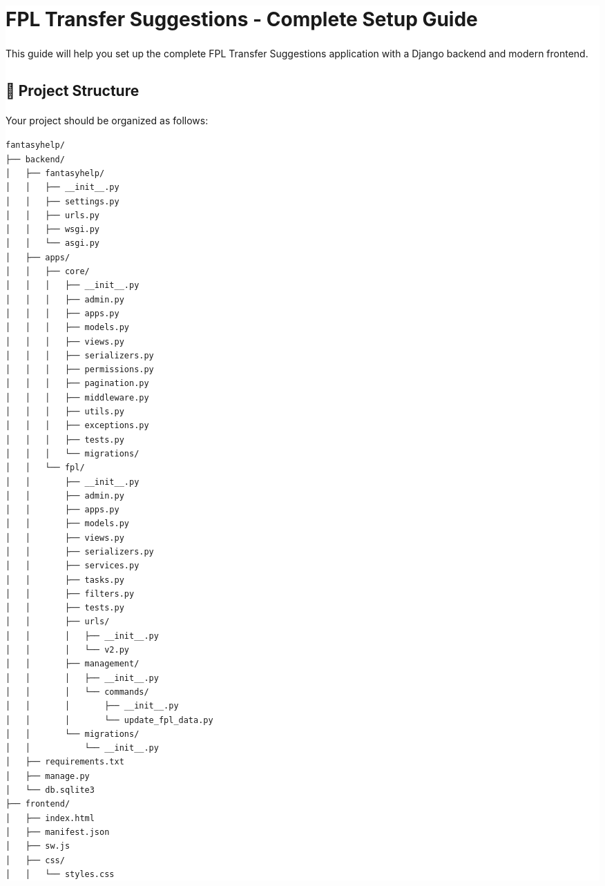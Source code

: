# FPL Transfer Suggestions - Complete Setup Guide

This guide will help you set up the complete FPL Transfer Suggestions application with a Django backend and modern frontend.

## 📁 Project Structure

Your project should be organized as follows:

```
fantasyhelp/
├── backend/
│   ├── fantasyhelp/
│   │   ├── __init__.py
│   │   ├── settings.py
│   │   ├── urls.py
│   │   ├── wsgi.py
│   │   └── asgi.py
│   ├── apps/
│   │   ├── core/
│   │   │   ├── __init__.py
│   │   │   ├── admin.py
│   │   │   ├── apps.py
│   │   │   ├── models.py
│   │   │   ├── views.py
│   │   │   ├── serializers.py
│   │   │   ├── permissions.py
│   │   │   ├── pagination.py
│   │   │   ├── middleware.py
│   │   │   ├── utils.py
│   │   │   ├── exceptions.py
│   │   │   ├── tests.py
│   │   │   └── migrations/
│   │   └── fpl/
│   │       ├── __init__.py
│   │       ├── admin.py
│   │       ├── apps.py
│   │       ├── models.py
│   │       ├── views.py
│   │       ├── serializers.py
│   │       ├── services.py
│   │       ├── tasks.py
│   │       ├── filters.py
│   │       ├── tests.py
│   │       ├── urls/
│   │       │   ├── __init__.py
│   │       │   └── v2.py
│   │       ├── management/
│   │       │   ├── __init__.py
│   │       │   └── commands/
│   │       │       ├── __init__.py
│   │       │       └── update_fpl_data.py
│   │       └── migrations/
│   │           └── __init__.py
│   ├── requirements.txt
│   ├── manage.py
│   └── db.sqlite3
├── frontend/
│   ├── index.html
│   ├── manifest.json
│   ├── sw.js
│   ├── css/
│   │   └── styles.css
```